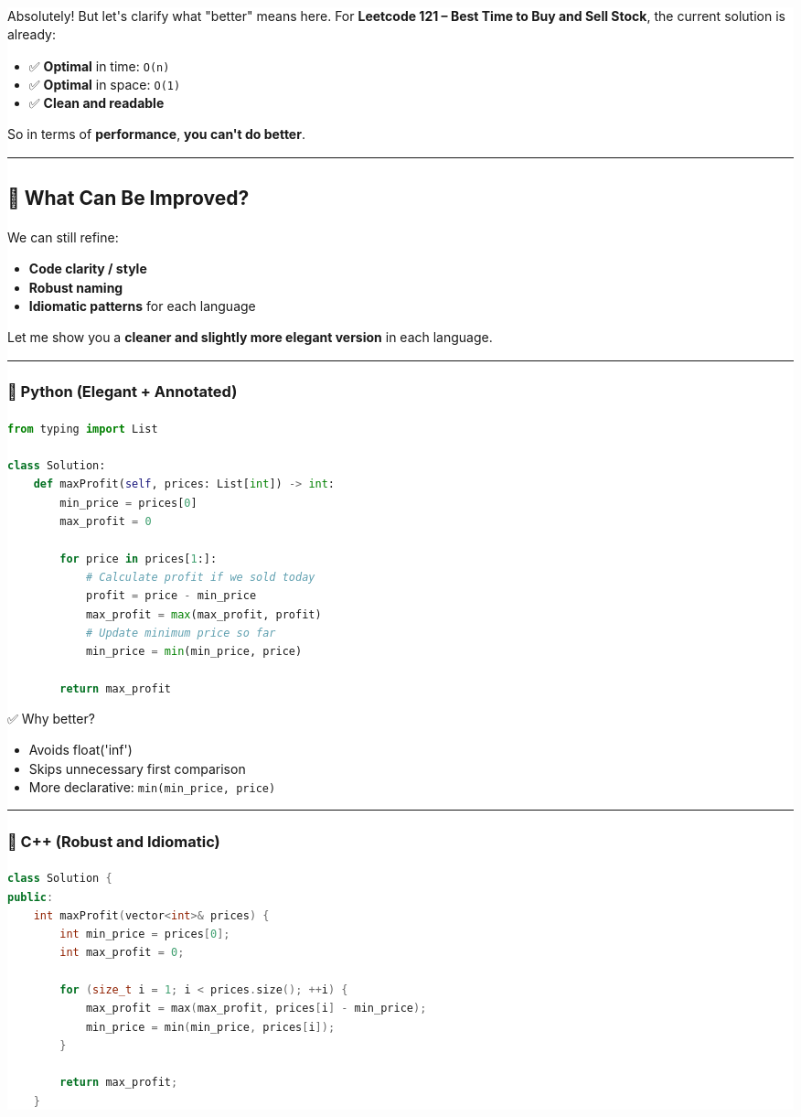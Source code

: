 
Absolutely! But let's clarify what "better" means here. For **Leetcode 121 – Best Time to Buy and Sell Stock**, the current solution is already:

* ✅ **Optimal** in time: `O(n)`
* ✅ **Optimal** in space: `O(1)`
* ✅ **Clean and readable**

So in terms of **performance**, **you can't do better**.

---

## 🔧 What Can Be Improved?

We can still refine:

* **Code clarity / style**
* **Robust naming**
* **Idiomatic patterns** for each language

Let me show you a **cleaner and slightly more elegant version** in each language.

---

### 🐍 Python (Elegant + Annotated)

```python
from typing import List

class Solution:
    def maxProfit(self, prices: List[int]) -> int:
        min_price = prices[0]
        max_profit = 0

        for price in prices[1:]:
            # Calculate profit if we sold today
            profit = price - min_price
            max_profit = max(max_profit, profit)
            # Update minimum price so far
            min_price = min(min_price, price)

        return max_profit
```

✅ Why better?

* Avoids float('inf')
* Skips unnecessary first comparison
* More declarative: `min(min_price, price)`

---

### 💠 C++ (Robust and Idiomatic)

```cpp
class Solution {
public:
    int maxProfit(vector<int>& prices) {
        int min_price = prices[0];
        int max_profit = 0;

        for (size_t i = 1; i < prices.size(); ++i) {
            max_profit = max(max_profit, prices[i] - min_price);
            min_price = min(min_price, prices[i]);
        }

        return max_profit;
    }
```